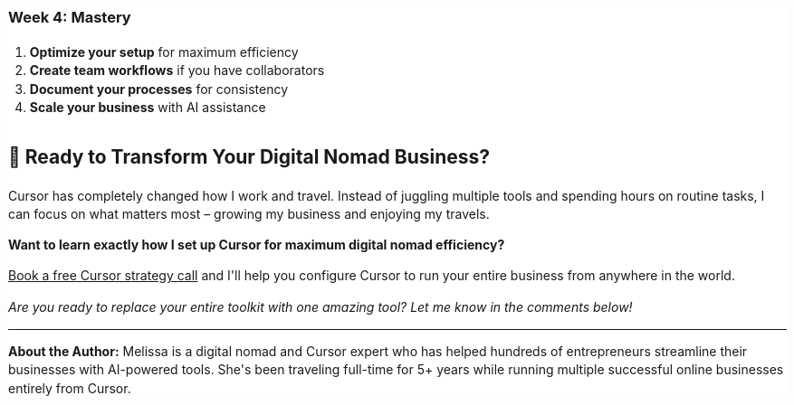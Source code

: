 ### Week 4: Mastery
1. **Optimize your setup** for maximum efficiency
2. **Create team workflows** if you have collaborators
3. **Document your processes** for consistency
4. **Scale your business** with AI assistance

## 🚀 Ready to Transform Your Digital Nomad Business?

Cursor has completely changed how I work and travel. Instead of juggling multiple tools and spending hours on routine tasks, I can focus on what matters most – growing my business and enjoying my travels.

**Want to learn exactly how I set up Cursor for maximum digital nomad efficiency?**

[Book a free Cursor strategy call](#) and I'll help you configure Cursor to run your entire business from anywhere in the world.

*Are you ready to replace your entire toolkit with one amazing tool? Let me know in the comments below!*

---

**About the Author:** Melissa is a digital nomad and Cursor expert who has helped hundreds of entrepreneurs streamline their businesses with AI-powered tools. She's been traveling full-time for 5+ years while running multiple successful online businesses entirely from Cursor. 